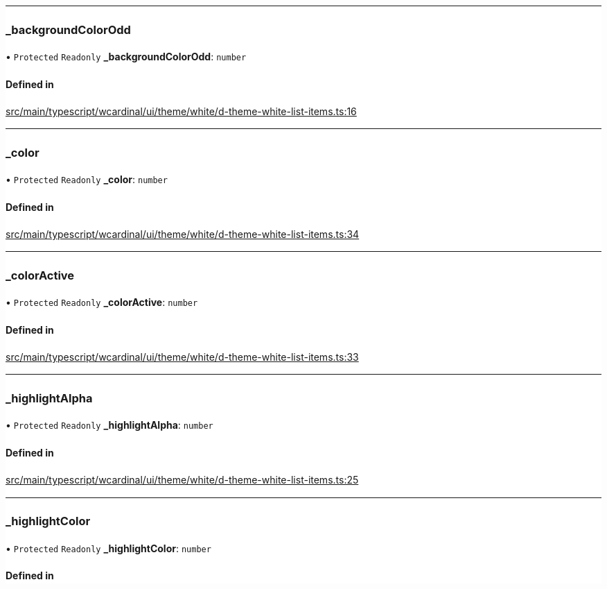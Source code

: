 ___

### \_backgroundColorOdd

• `Protected` `Readonly` **\_backgroundColorOdd**: `number`

#### Defined in

[src/main/typescript/wcardinal/ui/theme/white/d-theme-white-list-items.ts:16](https://github.com/winter-cardinal/winter-cardinal-ui/blob/v0.179.0/src/main/typescript/wcardinal/ui/theme/white/d-theme-white-list-items.ts#L16)

___

### \_color

• `Protected` `Readonly` **\_color**: `number`

#### Defined in

[src/main/typescript/wcardinal/ui/theme/white/d-theme-white-list-items.ts:34](https://github.com/winter-cardinal/winter-cardinal-ui/blob/v0.179.0/src/main/typescript/wcardinal/ui/theme/white/d-theme-white-list-items.ts#L34)

___

### \_colorActive

• `Protected` `Readonly` **\_colorActive**: `number`

#### Defined in

[src/main/typescript/wcardinal/ui/theme/white/d-theme-white-list-items.ts:33](https://github.com/winter-cardinal/winter-cardinal-ui/blob/v0.179.0/src/main/typescript/wcardinal/ui/theme/white/d-theme-white-list-items.ts#L33)

___

### \_highlightAlpha

• `Protected` `Readonly` **\_highlightAlpha**: `number`

#### Defined in

[src/main/typescript/wcardinal/ui/theme/white/d-theme-white-list-items.ts:25](https://github.com/winter-cardinal/winter-cardinal-ui/blob/v0.179.0/src/main/typescript/wcardinal/ui/theme/white/d-theme-white-list-items.ts#L25)

___

### \_highlightColor

• `Protected` `Readonly` **\_highlightColor**: `number`

#### Defined in
